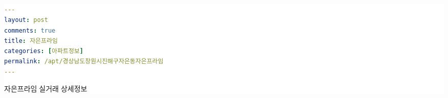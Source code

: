 ```yaml
---
layout: post
comments: true
title: 자은프라임
categories: [아파트정보]
permalink: /apt/경상남도창원시진해구자은동자은프라임
---
```


자은프라임 실거래 상세정보

<script type="text/javascript">
  google.charts.load('current', {'packages':['line', 'corechart']});
  google.charts.setOnLoadCallback(drawChart);

  function drawChart() {
    var data = new google.visualization.DataTable();
    data.addColumn('date', '거래일');
    data.addColumn('number', "매매");
    data.addColumn('number', "전세");
    data.addColumn('number', "전매");
